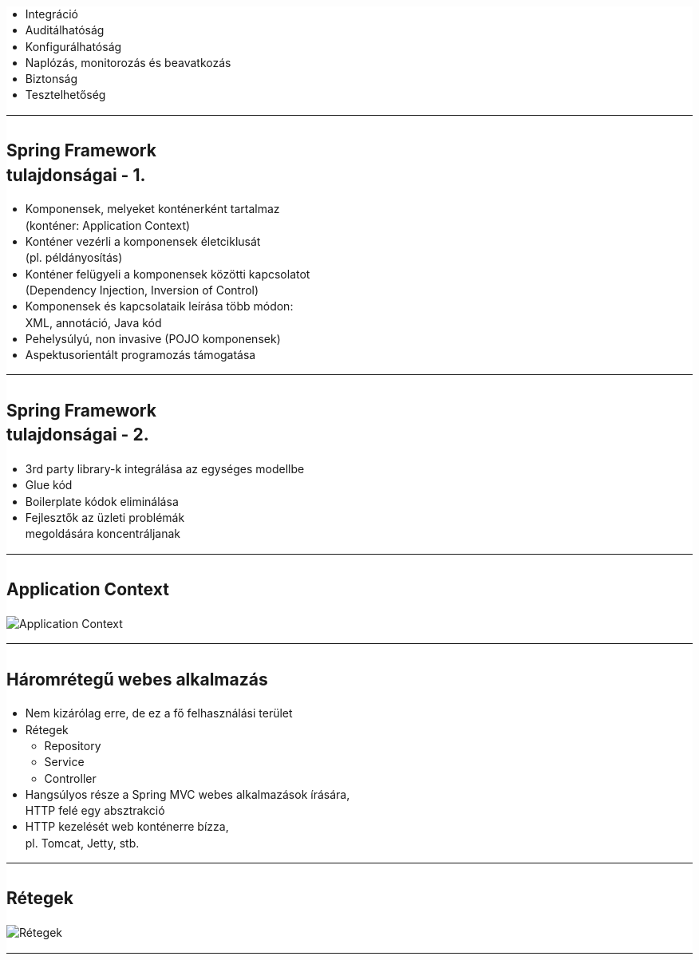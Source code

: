 * Integráció
* Auditálhatóság
* Konfigurálhatóság
* Naplózás, monitorozás és beavatkozás
* Biztonság
* Tesztelhetőség

---

## Spring Framework <br /> tulajdonságai - 1.

* Komponensek, melyeket konténerként tartalmaz <br /> (konténer: Application Context)
* Konténer vezérli a komponensek életciklusát <br /> (pl. példányosítás)
* Konténer felügyeli a komponensek közötti kapcsolatot <br /> (Dependency Injection, Inversion of Control)
* Komponensek és kapcsolataik leírása több módon: <br /> XML, annotáció, Java kód
* Pehelysúlyú, non invasive (POJO komponensek)
* Aspektusorientált programozás támogatása

---

## Spring Framework <br /> tulajdonságai - 2.

* 3rd party library-k integrálása az egységes modellbe
* Glue kód
* Boilerplate kódok eliminálása
* Fejlesztők az üzleti problémák <br /> megoldására koncentráljanak

---

## Application Context

![Application Context](images/spring-app-context.png)

---

## Háromrétegű webes alkalmazás

* Nem kizárólag erre, de ez a fő felhasználási terület
* Rétegek
    * Repository
    * Service
    * Controller
* Hangsúlyos része a Spring MVC webes alkalmazások írására, <br /> HTTP felé egy absztrakció
* HTTP kezelését web konténerre bízza, <br /> pl. Tomcat, Jetty, stb.

---

## Rétegek

<img src="images/spring-app-context-layers.png" alt="Rétegek" width="500">

---